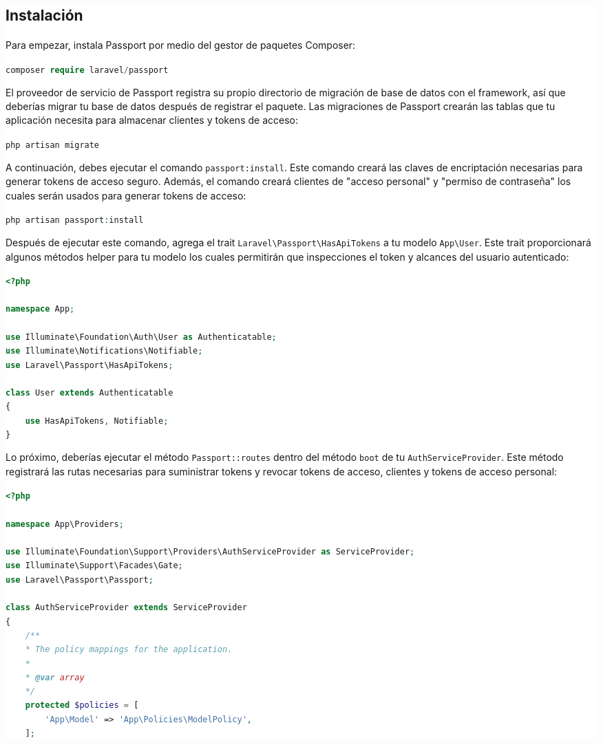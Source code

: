 <a name="installation"></a>
## Instalación

Para empezar, instala Passport por medio del gestor de paquetes Composer:

```php
composer require laravel/passport
```

El proveedor de servicio de Passport registra su propio directorio de migración de base de datos con el framework, así que deberías migrar tu base de datos después de registrar el paquete. Las migraciones de Passport crearán las tablas que tu aplicación necesita para almacenar clientes y tokens de acceso:

```php
php artisan migrate
```

A continuación, debes ejecutar el comando `passport:install`. Este comando creará las claves de encriptación necesarias para generar tokens de acceso seguro. Además, el comando creará clientes de "acceso personal" y "permiso de contraseña" los cuales serán usados para generar tokens de acceso:

```php
php artisan passport:install
```

Después de ejecutar este comando, agrega el trait `Laravel\Passport\HasApiTokens` a tu modelo `App\User`. Este trait proporcionará algunos métodos helper para tu modelo los cuales permitirán que inspecciones el token y alcances del usuario autenticado:

```php
<?php

namespace App;

use Illuminate\Foundation\Auth\User as Authenticatable;
use Illuminate\Notifications\Notifiable;
use Laravel\Passport\HasApiTokens;

class User extends Authenticatable
{
    use HasApiTokens, Notifiable;
}
```

Lo próximo, deberías ejecutar el método `Passport::routes` dentro del método `boot` de tu `AuthServiceProvider`. Este método registrará las rutas necesarias para suministrar tokens y revocar tokens de acceso, clientes y tokens de acceso personal:

```php
<?php

namespace App\Providers;

use Illuminate\Foundation\Support\Providers\AuthServiceProvider as ServiceProvider;
use Illuminate\Support\Facades\Gate;
use Laravel\Passport\Passport;

class AuthServiceProvider extends ServiceProvider
{
    /**
    * The policy mappings for the application.
    *
    * @var array
    */
    protected $policies = [
        'App\Model' => 'App\Policies\ModelPolicy',
    ];

```